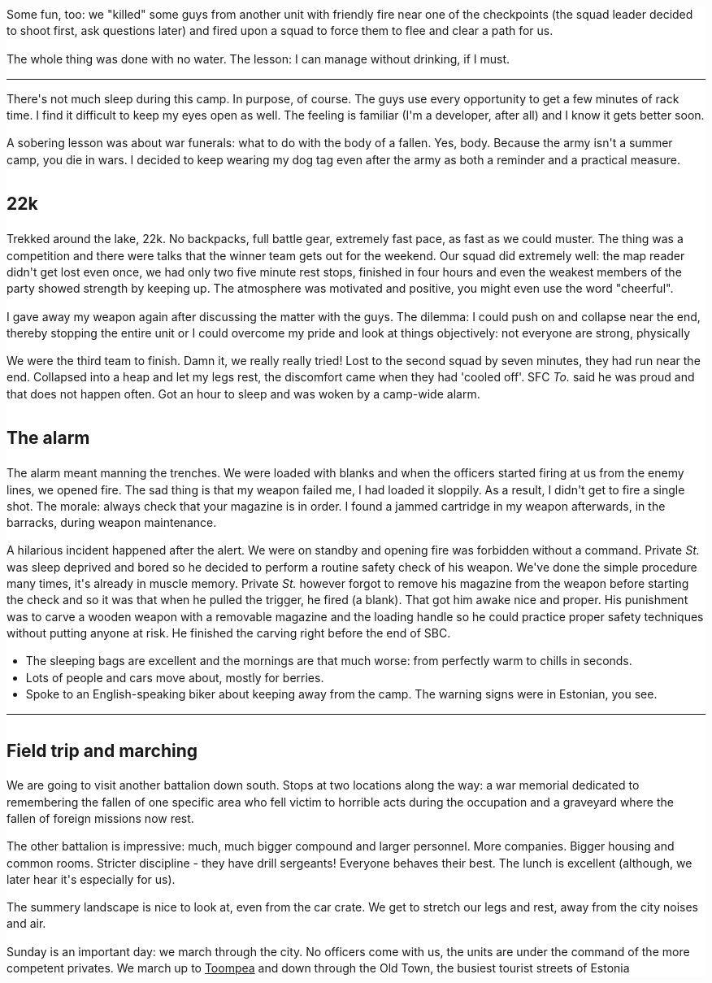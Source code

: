 <p>Some fun, too: we "killed" some guys from another unit with friendly fire near one of the checkpoints (the squad leader decided to shoot first, ask questions later) and fired upon a squad to force them to flee and clear a path for us.</p>
<p>The whole thing was done with no water. The lesson: I can manage without drinking, if I must.</p>
<hr />
<p>There's not much sleep during this camp. In purpose, of course. The guys use every opportunity to get a few minutes of rack time. I find it difficult to keep my eyes open as well. The feeling is familiar (I'm a developer, after all) and I know it gets better soon.</p>
<p>A sobering lesson was about war funerals: what to do with the body of a fallen. Yes, body. Because the army isn't a summer camp, you die in wars. I decided to keep wearing my dog tag even after the army as both a reminder and a practical measure.</p>
<h2>22k</h2>
<p>Trekked around the lake, 22k. No backpacks, full battle gear, extremely fast pace, as fast as we could muster. The thing was a competition and there were talks that the winner team gets out for the weekend. Our squad did extremely well: the map reader didn't get lost even once, we had only two five minute rest stops, finished in four hours and even the weakest members of the party showed strength by keeping up. The atmosphere was motivated and positive, you might even use the word "cheerful".</p>
<p>I gave away my weapon again after discussing the matter with the guys. The dilemma: I could push on and collapse near the end, thereby stopping the entire unit or I could overcome my pride and look at things objectively: not everyone are strong, physically</p>
<p>We were the third team to finish. Damn it, we really really tried! Lost to the second squad by seven minutes, they had run near the end. Collapsed into a heap and let my legs rest, the discomfort came when they had 'cooled off'. SFC <em>To.</em> said he was proud and that does not happen often. Got an hour to sleep and was woken by a camp-wide alarm.</p>
<h2>The alarm</h2>
<p>The alarm meant manning the trenches. We were loaded with blanks and when the officers started firing at us from the enemy lines, we opened fire. The sad thing is that my weapon failed me, I had loaded it sloppily. As a result, I didn't get to fire a single shot. The morale: always check that your magazine is in order. I found a jammed cartridge in my weapon afterwards, in the barracks, during weapon maintenance.</p>
<p>A hilarious incident happened after the alert. We were on standby and opening fire was forbidden without a command. Private <em>St.</em> was sleep deprived and bored so he decided to perform a routine safety check of his weapon. We've done the simple procedure many times, it's already in muscle memory. Private <em>St.</em> however forgot to remove his magazine from the weapon before starting the check and so it was that when he pulled the trigger, he fired (a blank). That got him awake nice and proper. His punishment was to carve a wooden weapon with a removable magazine and the loading handle so he could practice proper safety techniques without putting anyone at risk. He finished the carving right before the end of SBC.</p>
<ul>
<li>The sleeping bags are excellent and the mornings are that much worse: from perfectly warm to chills in seconds.</li>
<li>Lots of people and cars move about, mostly for berries.</li>
<li>Spoke to an English-speaking biker about keeping away from the camp. The warning signs were in Estonian, you see.</li>
</ul>
<hr />
<h2>Field trip and marching</h2>
<p>We are going to visit another battalion down south. Stops at two locations along the way: a war memorial dedicated to remembering the fallen of one specific area who fell victim to horrible acts during the occupation and a graveyard where the fallen of foreign missions now rest.</p>
<p>The other battalion is impressive: much, much bigger compound and larger personnel. More companies. Bigger housing and common rooms. Stricter discipline - they have drill sergeants! Everyone behaves their best. The lunch is excellent (although, we later hear it's especially for us).</p>
<p>The summery landscape is nice to look at, even from the car crate. We get to stretch our legs and rest, away from the city noises and air.</p>
<p>Sunday is an important day: we march through the city. No officers come with us, the units are under the command of the more competent privates. We march up to <a href="http://en.wikipedia.org/wiki/Toompea">Toompea</a> and down through the Old Town, the busiest tourist streets of Estonia</p>